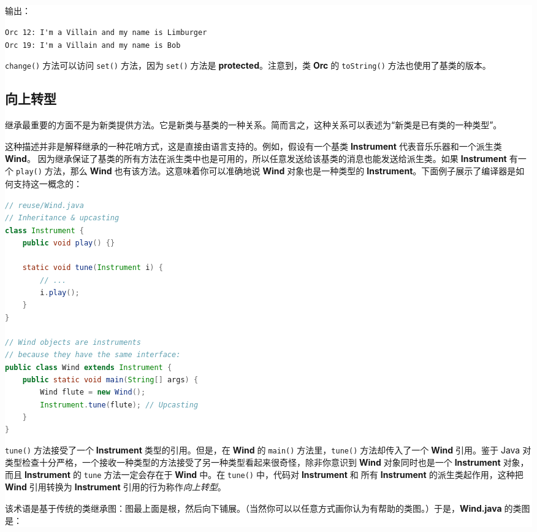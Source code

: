 输出：

```
Orc 12: I'm a Villain and my name is Limburger
Orc 19: I'm a Villain and my name is Bob
```

`change()` 方法可以访问 `set()` 方法，因为 `set()` 方法是 **protected**。注意到，类 **Orc** 的  `toString()` 方法也使用了基类的版本。



## 向上转型

继承最重要的方面不是为新类提供方法。它是新类与基类的一种关系。简而言之，这种关系可以表述为“新类是已有类的一种类型”。

这种描述并非是解释继承的一种花哨方式，这是直接由语言支持的。例如，假设有一个基类 **Instrument** 代表音乐乐器和一个派生类 **Wind**。 因为继承保证了基类的所有方法在派生类中也是可用的，所以任意发送给该基类的消息也能发送给派生类。如果 **Instrument** 有一个 `play()` 方法，那么 **Wind** 也有该方法。这意味着你可以准确地说 **Wind** 对象也是一种类型的 **Instrument**。下面例子展示了编译器是如何支持这一概念的：

```java
// reuse/Wind.java
// Inheritance & upcasting
class Instrument {
    public void play() {}
    
    static void tune(Instrument i) {
        // ...
        i.play();
    }
}

// Wind objects are instruments
// because they have the same interface:
public class Wind extends Instrument {
    public static void main(String[] args) {
        Wind flute = new Wind();
        Instrument.tune(flute); // Upcasting
    }
}
```

`tune()` 方法接受了一个 **Instrument** 类型的引用。但是，在 **Wind** 的 `main()` 方法里，`tune()` 方法却传入了一个 **Wind** 引用。鉴于 Java 对类型检查十分严格，一个接收一种类型的方法接受了另一种类型看起来很奇怪，除非你意识到 **Wind** 对象同时也是一个 **Instrument** 对象，而且 **Instrument** 的 `tune` 方法一定会存在于 **Wind** 中。在 `tune()` 中，代码对 **Instrument** 和 所有 **Instrument** 的派生类起作用，这种把 **Wind** 引用转换为 **Instrument** 引用的行为称作*向上转型*。

该术语是基于传统的类继承图：图最上面是根，然后向下铺展。（当然你可以以任意方式画你认为有帮助的类图。）于是，**Wind.java** 的类图是：
